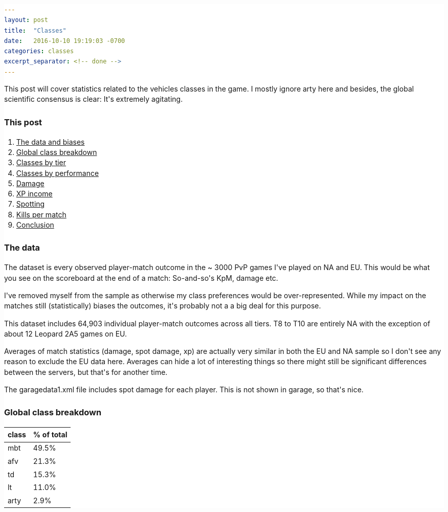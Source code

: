 ```yaml
---
layout: post
title:  "Classes"
date:   2016-10-10 19:19:03 -0700
categories: classes
excerpt_separator: <!-- done -->
---
```

This post will cover statistics related to the vehicles classes in the game. I mostly ignore arty here and besides, the global scientific consensus is clear: It's extremely agitating. 



### This post

1. [The data and biases](#data)
2. [Global class breakdown](#global)
3. [Classes by tier](#tier)
4. [Classes by performance](#performance)
5. [Damage](#dpm)
6. [XP income](#xp)
7. [Spotting](#spotting)
8. [Kills per match](#kills)
9. [Conclusion](#conclusion)

### <a name="data"></a>The data

The dataset is every observed player-match outcome in the ~ 3000 PvP games I've played on NA and EU. This would be what you see on the scoreboard at the end of a match: So-and-so's KpM, damage etc. 

I've removed myself from the sample as otherwise my class preferences would be over-represented. While my impact on the matches still (statistically) biases the outcomes, it's probably not a a big deal for this purpose.

This dataset includes 64,903 individual player-match outcomes across all tiers. T8 to T10 are entirely NA with the exception of about 12 Leopard 2A5 games on EU.

Averages of match statistics (damage, spot damage, xp) are actually very similar in both the EU and NA sample so I don't see any reason to exclude the EU data here. Averages can hide a lot of interesting things so there might still be significant differences between the servers, but that's for another time. 

The garagedata1.xml file includes spot damage for each player. This is not shown in garage, so that's nice. 

### <a name="global"></a>Global class breakdown

class | % of total 
------|-----------
mbt   | 49.5%
afv   | 21.3%
td    | 15.3%
lt    | 11.0%
arty  | 2.9%

